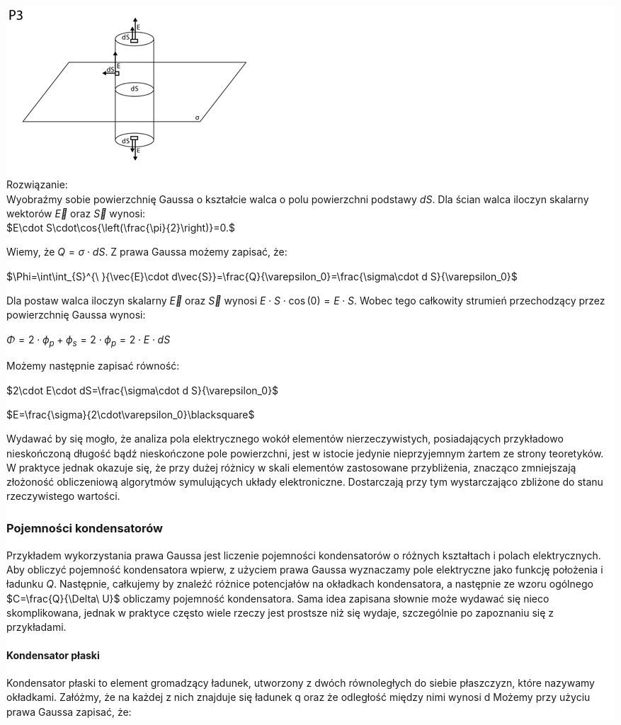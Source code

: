 ![Alt text](images/pow-gaussa-3.png)

Rozwiązanie:<br/>
Wyobraźmy sobie powierzchnię Gaussa o kształcie walca o polu powierzchni podstawy $dS$.
Dla ścian walca iloczyn skalarny wektorów $\vec{E}$ oraz $\vec{S}$ wynosi:<br/>
$E\cdot S\cdot\cos{\left(\frac{\pi}{2}\right)}=0.$

Wiemy, że $Q=\sigma\cdot dS$. Z prawa Gaussa możemy zapisać, że:

$\Phi=\int\int_{S}^{\ }{\vec{E}\cdot d\vec{S}}=\frac{Q}{\varepsilon_0}=\frac{\sigma\cdot d S}{\varepsilon_0}$

Dla postaw walca iloczyn skalarny $\vec{E}$ oraz $\vec{S}$ wynosi 
$E\cdot S\cdot\cos{\left(0\right)}=E\cdot S.$ Wobec tego całkowity strumień przechodzący przez powierzchnię Gaussa wynosi:

$\Phi={2\cdot\phi}_p+\phi_s=2\cdot\phi_p=2\cdot E\cdot dS$

Możemy następnie zapisać równość:

$2\cdot E\cdot dS=\frac{\sigma\cdot d S}{\varepsilon_0}$

$E=\frac{\sigma}{2\cdot\varepsilon_0}\blacksquare$

Wydawać by się mogło, że analiza pola elektrycznego wokół elementów nierzeczywistych, posiadających przykładowo nieskończoną długość bądź nieskończone pole powierzchni, jest w istocie jedynie nieprzyjemnym żartem ze strony teoretyków. W praktyce jednak okazuje się, że przy dużej różnicy w skali elementów zastosowane przybliżenia, znacząco zmniejszają złożoność obliczeniową algorytmów symulujących układy elektroniczne. Dostarczają przy tym wystarczająco zbliżone do stanu rzeczywistego wartości. 

### Pojemności kondensatorów

Przykładem wykorzystania prawa Gaussa jest liczenie pojemności kondensatorów o różnych kształtach i polach elektrycznych. Aby obliczyć pojemność kondensatora wpierw, z użyciem prawa Gaussa wyznaczamy pole elektryczne jako funkcję położenia i ładunku $Q$. Następnie, całkujemy by znaleźć różnice potencjałów na okładkach kondensatora, a następnie ze wzoru ogólnego  $C=\frac{Q}{\Delta\ U}$ obliczamy pojemność kondensatora. Sama idea zapisana słownie może wydawać się nieco skomplikowana, jednak w praktyce często wiele rzeczy jest prostsze niż się wydaje, szczególnie po zapoznaniu się z przykładami.

#### Kondensator płaski

Kondensator płaski to element gromadzący ładunek, utworzony z dwóch równoległych do siebie płaszczyzn, które nazywamy okładkami. Załóżmy, że na każdej z nich znajduje się ładunek q oraz że odległość między nimi wynosi d Możemy przy użyciu prawa Gaussa zapisać, że:
